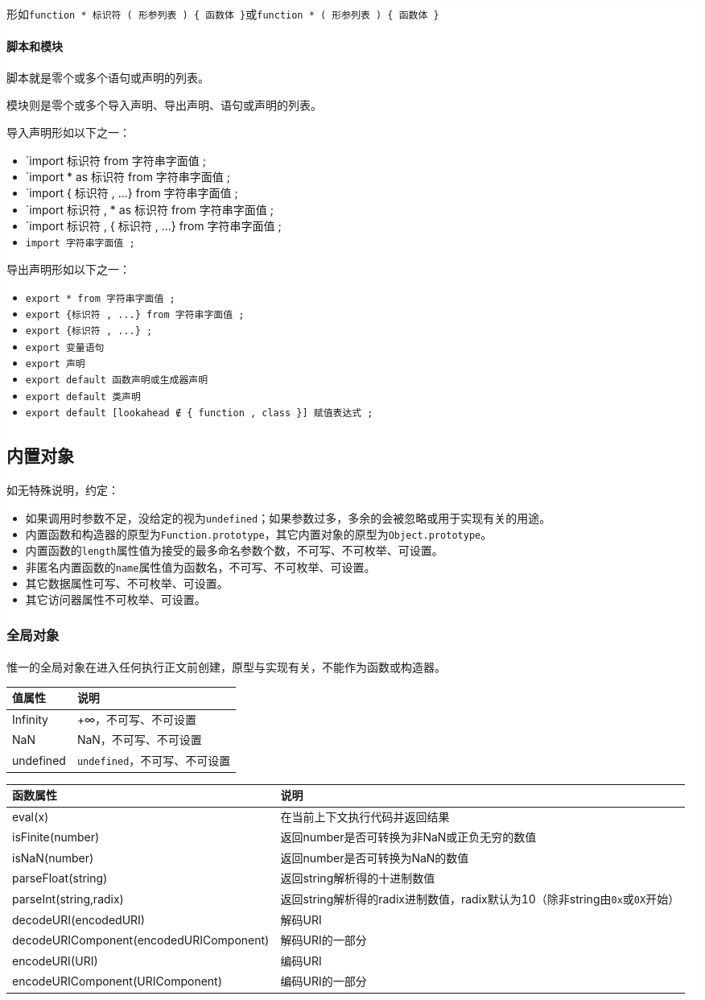 形如`function * 标识符 ( 形参列表 ) { 函数体 }`或`function * ( 形参列表 ) { 函数体 }`

#### 脚本和模块

脚本就是零个或多个语句或声明的列表。

模块则是零个或多个导入声明、导出声明、语句或声明的列表。

导入声明形如以下之一：
- `import 标识符 from 字符串字面值 ;
- `import * as 标识符 from 字符串字面值 ;
- `import { 标识符 , ...} from 字符串字面值 ;
- `import 标识符 , * as 标识符 from 字符串字面值 ;
- `import 标识符 , { 标识符 , ...} from 字符串字面值 ;
- `import 字符串字面值 ;`

导出声明形如以下之一：
- `export * from 字符串字面值 ;`
- `export {标识符 , ...} from 字符串字面值 ;`
- `export {标识符 , ...} ;`
- `export 变量语句`
- `export 声明`
- `export default 函数声明或生成器声明`
- `export default 类声明`
- `export default [lookahead ∉ { function , class }] 赋值表达式 ;`

## 内置对象

如无特殊说明，约定：

- 如果调用时参数不足，没给定的视为`undefined`；如果参数过多，多余的会被忽略或用于实现有关的用途。
- 内置函数和构造器的原型为`Function.prototype`，其它内置对象的原型为`Object.prototype`。
- 内置函数的`length`属性值为接受的最多命名参数个数，不可写、不可枚举、可设置。
- 非匿名内置函数的`name`属性值为函数名，不可写、不可枚举、可设置。
- 其它数据属性可写、不可枚举、可设置。
- 其它访问器属性不可枚举、可设置。

### 全局对象

惟一的全局对象在进入任何执行正文前创建，原型与实现有关，不能作为函数或构造器。

值属性|说明
:---|:---
Infinity|$`+\infty`$，不可写、不可设置
NaN|NaN，不可写、不可设置
undefined|`undefined`，不可写、不可设置

函数属性|说明
:---|:---
eval(x)|在当前上下文执行代码并返回结果
isFinite(number)|返回number是否可转换为非NaN或正负无穷的数值
isNaN(number)|返回number是否可转换为NaN的数值
parseFloat(string)|返回string解析得的十进制数值
parseInt(string,radix)|返回string解析得的radix进制数值，radix默认为10（除非string由`0x`或`0X`开始）
decodeURI(encodedURI)|解码URI
decodeURIComponent(encodedURIComponent)|解码URI的一部分
encodeURI(URI)|编码URI
encodeURIComponent(URIComponent)|编码URI的一部分
